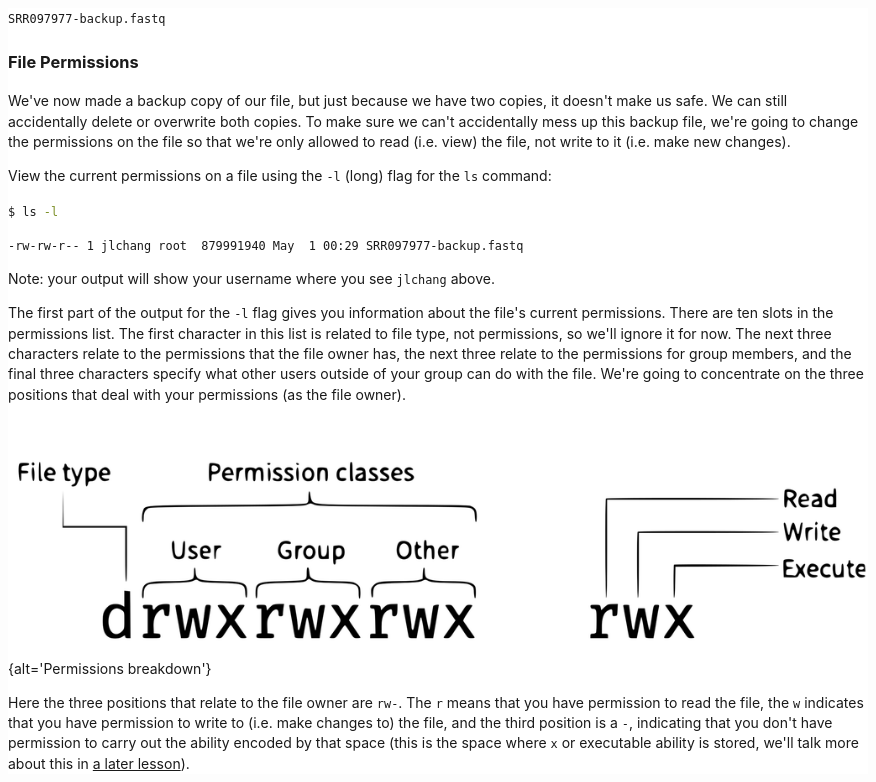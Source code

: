 ```output
SRR097977-backup.fastq
```

### File Permissions

We've now made a backup copy of our file, but just because we have two copies, it doesn't make us safe. We can still accidentally delete or
overwrite both copies. To make sure we can't accidentally mess up this backup file, we're going to change the permissions on the file so
that we're only allowed to read (i.e. view) the file, not write to it (i.e. make new changes).

View the current permissions on a file using the `-l` (long) flag for the `ls` command:

```bash
$ ls -l
```

```output
-rw-rw-r-- 1 jlchang root  879991940 May  1 00:29 SRR097977-backup.fastq
```

Note: your output will show your username where you see `jlchang` above.

The first part of the output for the `-l` flag gives you information about the file's current permissions. There are ten slots in the
permissions list. The first character in this list is related to file type, not permissions, so we'll ignore it for now. The next three
characters relate to the permissions that the file owner has, the next three relate to the permissions for group members, and the final
three characters specify what other users outside of your group can do with the file. We're going to concentrate on the three positions
that deal with your permissions (as the file owner).

![](fig/rwx_figure.svg){alt='Permissions breakdown'}

Here the three positions that relate to the file owner are `rw-`. The `r` means that you have permission to read the file, the `w`
indicates that you have permission to write to (i.e. make changes to) the file, and the third position is a `-`, indicating that you
don't have permission to carry out the ability encoded by that space (this is the space where `x` or executable ability is stored, we'll
talk more about this in [a later lesson](05-writing-scripts.md)).
